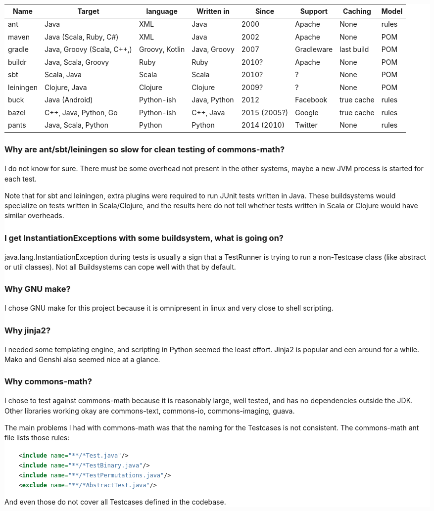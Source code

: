 
| Name      | Target                     | language       | Written in   | Since        | Support    | Caching    | Model |
| --------- | -------------------------- | -------------- | ------------ | ------------ | ---------- | ---------- | ----- |
| ant       | Java                       | XML            | Java         | 2000         | Apache     | None       | rules |
| maven     | Java (Scala, Ruby, C#)     | XML            | Java         | 2002         | Apache     | None       | POM   |
| gradle    | Java, Groovy (Scala, C++,) | Groovy, Kotlin | Java, Groovy | 2007         | Gradleware | last build | POM   |
| buildr    | Java, Scala, Groovy        | Ruby           | Ruby         | 2010?        | Apache     | None       | POM   |
| sbt       | Scala, Java                | Scala          | Scala        | 2010?        | ?          | None       | POM   |
| leiningen | Clojure, Java              | Clojure        | Clojure      | 2009?        | ?          | None       | POM   |
| buck      | Java (Android)             | Python-ish     | Java, Python | 2012         | Facebook   | true cache | rules |
| bazel     | C++, Java, Python, Go      | Python-ish     | C++, Java    | 2015 (2005?) | Google     | true cache | rules |
| pants     | Java, Scala, Python        | Python         | Python       | 2014 (2010)  | Twitter    | None       | rules |

### Why are ant/sbt/leiningen so slow for clean testing of commons-math?

I do not know for sure. There must be some overhead not present in the other systems, maybe a new JVM process is started for each test.

Note that for sbt and leiningen, extra plugins were required to run JUnit tests written in Java. These buildsystems would specialize on tests written in Scala/Clojure, and the results here do not tell whether tests written in Scala or Clojure would have similar overheads.

### I get InstantiationExceptions with some buildsystem, what is going on?

java.lang.InstantiationException during tests is usually a sign that a TestRunner is trying to run a non-Testcase class (like abstract or util classes). Not all Buildsystems can cope well with that by default.

### Why GNU make?

I chose GNU make for this project because it is omnipresent in linux and very close to shell scripting.

### Why jinja2?

I needed some templating engine, and scripting in Python seemed the least effort. Jinja2 is popular and een around for a while. Mako and Genshi also seemed nice at a glance.

### Why commons-math?

I chose to test against commons-math because it is reasonably large, well tested, and has no dependencies outside the JDK. Other libraries working okay are commons-text, commons-io, commons-imaging, guava.

The main problems I had with commons-math was that the naming for the Testcases is not consistent. The commons-math ant file lists those rules:

```xml
    <include name="**/*Test.java"/>
    <include name="**/*TestBinary.java"/>
    <include name="**/*TestPermutations.java"/>
    <exclude name="**/*AbstractTest.java"/>
```

And even those do not cover all Testcases defined in the codebase.
